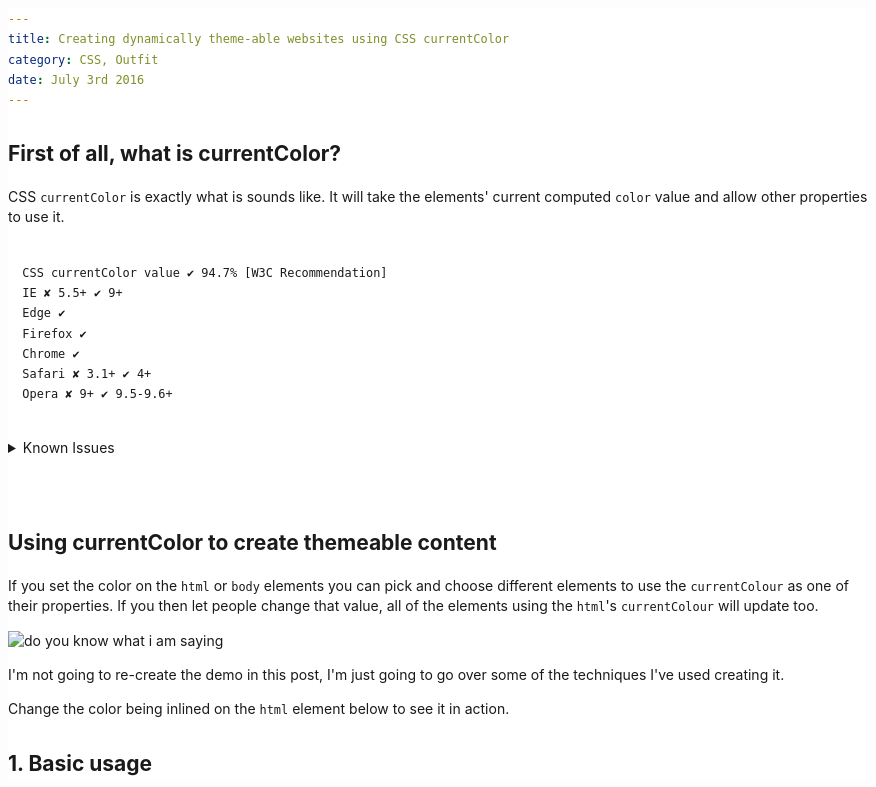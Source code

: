 ```yaml
---
title: Creating dynamically theme-able websites using CSS currentColor
category: CSS, Outfit
date: July 3rd 2016
---
```


## First of all, what is currentColor? 

CSS `currentColor` is exactly what is sounds like. 
It will take the elements' current computed `color` value and allow other properties to use it.

<pre>
<code>
  <span class="bold">CSS currentColor value</span> <span class="green">✔ 94.7%</span> [W3C Recommendation]
  IE <span class="red">✘ 5.5+</span> <span class="green">✔ 9+</span>
  Edge<span class="green"> ✔</span>
  Firefox <span class="green">✔</span>
  Chrome <span class="green">✔</span>
  Safari <span class="red">✘ 3.1+ </span><span class="green">✔ 4+</span>
  Opera <span class="red">✘ 9+ </span><span class="green">✔ 9.5-9.6+</span>
</code>
</pre>

<details><summary> Known Issues </summary></details>

<br>
<br>

## Using currentColor to create themeable content

If you set the color on the `html` or `body` elements you can pick and choose different elements to use the `currentColour` as one of their properties. If you then let people change that value, all of the elements using the `html`'s `currentColour` will update too.  

![do you know what i am saying](http://2.images.southparkstudios.com/blogs/southparkstudios.com/files/2014/05/1309-butters-knowWhatSayin.jpg?quality=0.8)

I'm not going to re-create the demo in this post, I'm just going to go over some of the techniques I've used creating it. 

Change the color being inlined on the `html` element below to see it in action.  

<iframe class="margin-b-7" height='550' scrolling='no' src='//codepen.io/Johnm__/embed/akwbVr/?height=550&theme-id=0&default-tab=result&embed-version=2' frameborder='no' allowtransparency='true' allowfullscreen='true' style='width: 100%;'>See the Pen <a href='http://codepen.io/Johnm__/pen/akwbVr/'>Creating a theme-able website with currentColor</a> by John Morris (<a href='http://codepen.io/Johnm__'>@Johnm__</a>) on <a href='http://codepen.io'>CodePen</a>.
</iframe>


## 1. Basic usage
